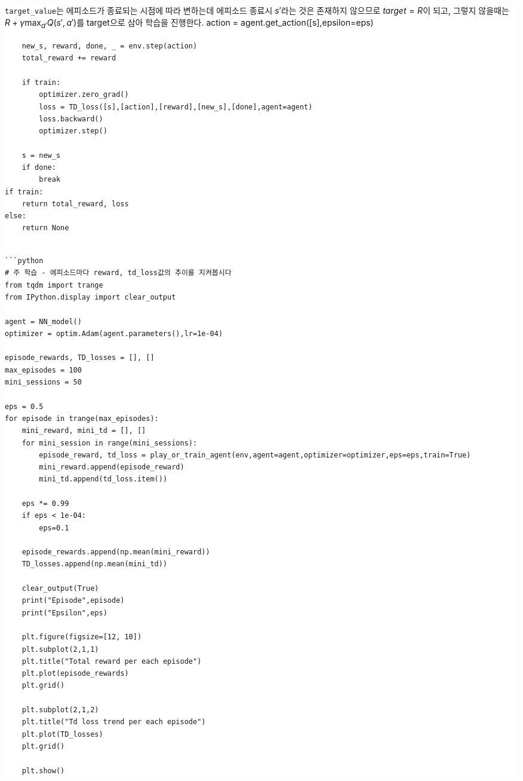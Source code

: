 ```target_value```는 에피소드가 종료되는 시점에 따라 변하는데 에피소드 종료시 $s'$라는 것은 존재하지 않으므로 $target=R$이 되고, 그렇지 않을때는 $R+\gamma \max_{a'}Q(s',a')$를 target으로 삼아 학습을 진행한다. 
        action = agent.get_action([s],epsilon=eps)
        
        new_s, reward, done, _ = env.step(action)
        total_reward += reward
        
        if train:
            optimizer.zero_grad()
            loss = TD_loss([s],[action],[reward],[new_s],[done],agent=agent)
            loss.backward()
            optimizer.step()
        
        s = new_s
        if done:
            break
    if train:
        return total_reward, loss
    else:
        return None
```
 
```python
# 주 학습 - 에피소드마다 reward, td_loss값의 추이를 지켜봅시다
from tqdm import trange
from IPython.display import clear_output

agent = NN_model()
optimizer = optim.Adam(agent.parameters(),lr=1e-04)

episode_rewards, TD_losses = [], []
max_episodes = 100
mini_sessions = 50

eps = 0.5
for episode in trange(max_episodes):
    mini_reward, mini_td = [], []
    for mini_session in range(mini_sessions):
        episode_reward, td_loss = play_or_train_agent(env,agent=agent,optimizer=optimizer,eps=eps,train=True)
        mini_reward.append(episode_reward)
        mini_td.append(td_loss.item())
    
    eps *= 0.99
    if eps < 1e-04:
        eps=0.1
    
    episode_rewards.append(np.mean(mini_reward))
    TD_losses.append(np.mean(mini_td))
    
    clear_output(True)
    print("Episode",episode)
    print("Epsilon",eps)
    
    plt.figure(figsize=[12, 10])
    plt.subplot(2,1,1)
    plt.title("Total reward per each episode")
    plt.plot(episode_rewards)
    plt.grid()
    
    plt.subplot(2,1,2)
    plt.title("Td loss trend per each episode")
    plt.plot(TD_losses)
    plt.grid()
    
    plt.show()
```